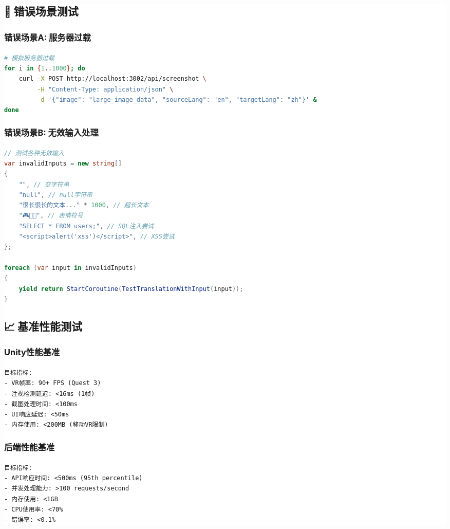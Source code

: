## 🐛 错误场景测试

### 错误场景A: 服务器过载
```bash
# 模拟服务器过载
for i in {1..1000}; do
    curl -X POST http://localhost:3002/api/screenshot \
         -H "Content-Type: application/json" \
         -d '{"image": "large_image_data", "sourceLang": "en", "targetLang": "zh"}' &
done
```

### 错误场景B: 无效输入处理
```csharp
// 测试各种无效输入
var invalidInputs = new string[]
{
    "", // 空字符串
    "null", // null字符串
    "很长很长的文本..." * 1000, // 超长文本
    "🎮🎯🚀", // 表情符号
    "SELECT * FROM users;", // SQL注入尝试
    "<script>alert('xss')</script>", // XSS尝试
};

foreach (var input in invalidInputs)
{
    yield return StartCoroutine(TestTranslationWithInput(input));
}
```

## 📈 基准性能测试

### Unity性能基准
```
目标指标:
- VR帧率: 90+ FPS (Quest 3)
- 注视检测延迟: <16ms (1帧)
- 截图处理时间: <100ms
- UI响应延迟: <50ms
- 内存使用: <200MB (移动VR限制)
```

### 后端性能基准
```
目标指标:
- API响应时间: <500ms (95th percentile)
- 并发处理能力: >100 requests/second
- 内存使用: <1GB
- CPU使用率: <70%
- 错误率: <0.1%
```

